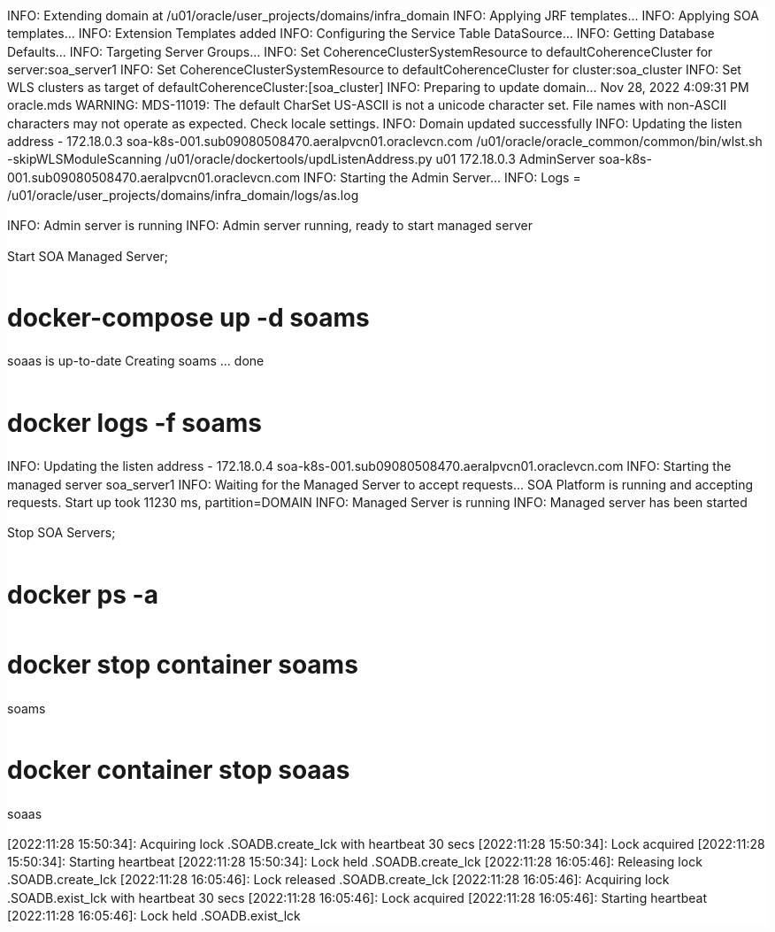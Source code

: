 INFO: Extending domain at /u01/oracle/user_projects/domains/infra_domain
INFO: Applying JRF templates...
INFO: Applying SOA templates...
INFO: Extension Templates added
INFO: Configuring the Service Table DataSource...
INFO: Getting Database Defaults...
INFO: Targeting Server Groups...
INFO: Set CoherenceClusterSystemResource to defaultCoherenceCluster for server:soa_server1
INFO: Set CoherenceClusterSystemResource to defaultCoherenceCluster for cluster:soa_cluster
INFO: Set WLS clusters as target of defaultCoherenceCluster:[soa_cluster]
INFO: Preparing to update domain...
Nov 28, 2022 4:09:31 PM oracle.mds
WARNING: MDS-11019: The default CharSet US-ASCII is not a unicode character set. File names with non-ASCII characters may not operate as expected. Check locale settings.
INFO: Domain updated successfully
INFO: Updating the listen address - 172.18.0.3  soa-k8s-001.sub09080508470.aeralpvcn01.oraclevcn.com
/u01/oracle/oracle_common/common/bin/wlst.sh -skipWLSModuleScanning /u01/oracle/dockertools/updListenAddress.py u01 172.18.0.3 AdminServer soa-k8s-001.sub09080508470.aeralpvcn01.oraclevcn.com
INFO: Starting the Admin Server...
INFO: Logs = /u01/oracle/user_projects/domains/infra_domain/logs/as.log
     
INFO: Admin server is running
INFO: Admin server running, ready to start managed server



Start SOA Managed Server;

# docker-compose up -d soams
soaas is up-to-date
Creating soams ... done

# docker logs -f soams
INFO: Updating the listen address - 172.18.0.4  soa-k8s-001.sub09080508470.aeralpvcn01.oraclevcn.com
INFO: Starting the managed server soa_server1
INFO: Waiting for the Managed Server to accept requests...
SOA Platform is running and accepting requests. Start up took 11230 ms, partition=DOMAIN
INFO: Managed Server is running
INFO: Managed server has been started




Stop SOA Servers;
# docker ps -a

# docker stop container soams
soams
# docker container stop soaas
soaas


[2022:11:28 15:50:34]: Acquiring lock .SOADB.create_lck with heartbeat 30 secs
[2022:11:28 15:50:34]: Lock acquired
[2022:11:28 15:50:34]: Starting heartbeat
[2022:11:28 15:50:34]: Lock held .SOADB.create_lck
[2022:11:28 16:05:46]: Releasing lock .SOADB.create_lck
[2022:11:28 16:05:46]: Lock released .SOADB.create_lck
[2022:11:28 16:05:46]: Acquiring lock .SOADB.exist_lck with heartbeat 30 secs
[2022:11:28 16:05:46]: Lock acquired
[2022:11:28 16:05:46]: Starting heartbeat
[2022:11:28 16:05:46]: Lock held .SOADB.exist_lck